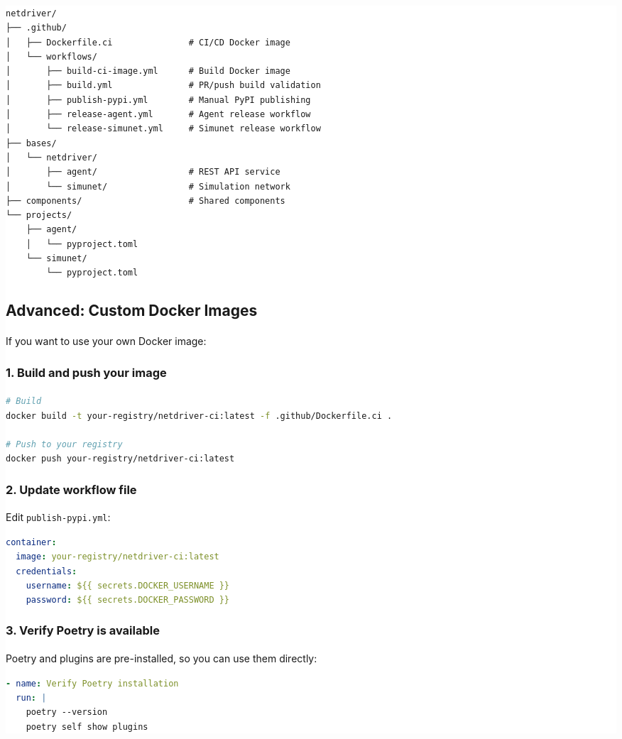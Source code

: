 ```text
netdriver/
├── .github/
│   ├── Dockerfile.ci               # CI/CD Docker image
│   └── workflows/
│       ├── build-ci-image.yml      # Build Docker image
│       ├── build.yml               # PR/push build validation
│       ├── publish-pypi.yml        # Manual PyPI publishing
│       ├── release-agent.yml       # Agent release workflow
│       └── release-simunet.yml     # Simunet release workflow
├── bases/
│   └── netdriver/
│       ├── agent/                  # REST API service
│       └── simunet/                # Simulation network
├── components/                     # Shared components
└── projects/
    ├── agent/
    │   └── pyproject.toml
    └── simunet/
        └── pyproject.toml
```

## Advanced: Custom Docker Images

If you want to use your own Docker image:

### 1. Build and push your image

```bash
# Build
docker build -t your-registry/netdriver-ci:latest -f .github/Dockerfile.ci .

# Push to your registry
docker push your-registry/netdriver-ci:latest
```

### 2. Update workflow file

Edit `publish-pypi.yml`:

```yaml
container:
  image: your-registry/netdriver-ci:latest
  credentials:
    username: ${{ secrets.DOCKER_USERNAME }}
    password: ${{ secrets.DOCKER_PASSWORD }}
```

### 3. Verify Poetry is available

Poetry and plugins are pre-installed, so you can use them directly:

```yaml
- name: Verify Poetry installation
  run: |
    poetry --version
    poetry self show plugins
```
